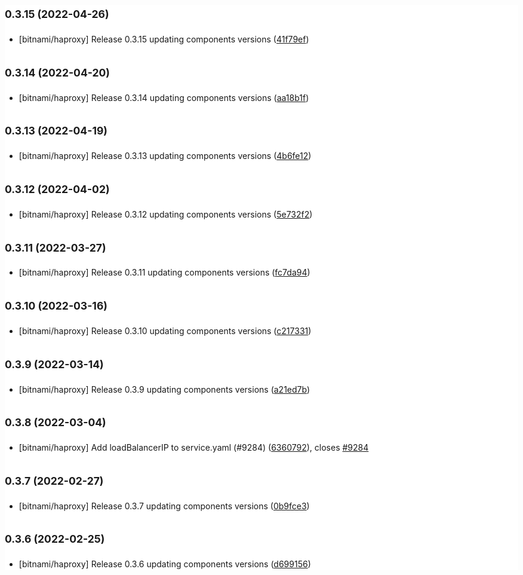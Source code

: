 ## <small>0.3.15 (2022-04-26)</small>

* [bitnami/haproxy] Release 0.3.15 updating components versions ([41f79ef](https://github.com/bitnami/charts/commit/41f79ef38526a84c50d5284f524e22f5a444435e))

## <small>0.3.14 (2022-04-20)</small>

* [bitnami/haproxy] Release 0.3.14 updating components versions ([aa18b1f](https://github.com/bitnami/charts/commit/aa18b1f34efafe0adaa0460ae1b3ff50b6fd9447))

## <small>0.3.13 (2022-04-19)</small>

* [bitnami/haproxy] Release 0.3.13 updating components versions ([4b6fe12](https://github.com/bitnami/charts/commit/4b6fe122f3f71f781037d10b0630532f2ec72c7b))

## <small>0.3.12 (2022-04-02)</small>

* [bitnami/haproxy] Release 0.3.12 updating components versions ([5e732f2](https://github.com/bitnami/charts/commit/5e732f2e228765121f83973695ac81f52874dec8))

## <small>0.3.11 (2022-03-27)</small>

* [bitnami/haproxy] Release 0.3.11 updating components versions ([fc7da94](https://github.com/bitnami/charts/commit/fc7da94e07e5dfa4f312599094027138bc4b5ad7))

## <small>0.3.10 (2022-03-16)</small>

* [bitnami/haproxy] Release 0.3.10 updating components versions ([c217331](https://github.com/bitnami/charts/commit/c217331b81a0e57ad484c39f013ed67caf599ad0))

## <small>0.3.9 (2022-03-14)</small>

* [bitnami/haproxy] Release 0.3.9 updating components versions ([a21ed7b](https://github.com/bitnami/charts/commit/a21ed7b603b3fa3144d80d8db2216d6240ac648a))

## <small>0.3.8 (2022-03-04)</small>

* [bitnami/haproxy] Add loadBalancerIP to service.yaml (#9284) ([6360792](https://github.com/bitnami/charts/commit/636079283d15388b5926f31128e9755c2d083f32)), closes [#9284](https://github.com/bitnami/charts/issues/9284)

## <small>0.3.7 (2022-02-27)</small>

* [bitnami/haproxy] Release 0.3.7 updating components versions ([0b9fce3](https://github.com/bitnami/charts/commit/0b9fce39ea5bcb1cba009ad270438797a7be8155))

## <small>0.3.6 (2022-02-25)</small>

* [bitnami/haproxy] Release 0.3.6 updating components versions ([d699156](https://github.com/bitnami/charts/commit/d699156f8a8c4846cc9f76f1f6ec2e1594929f80))
